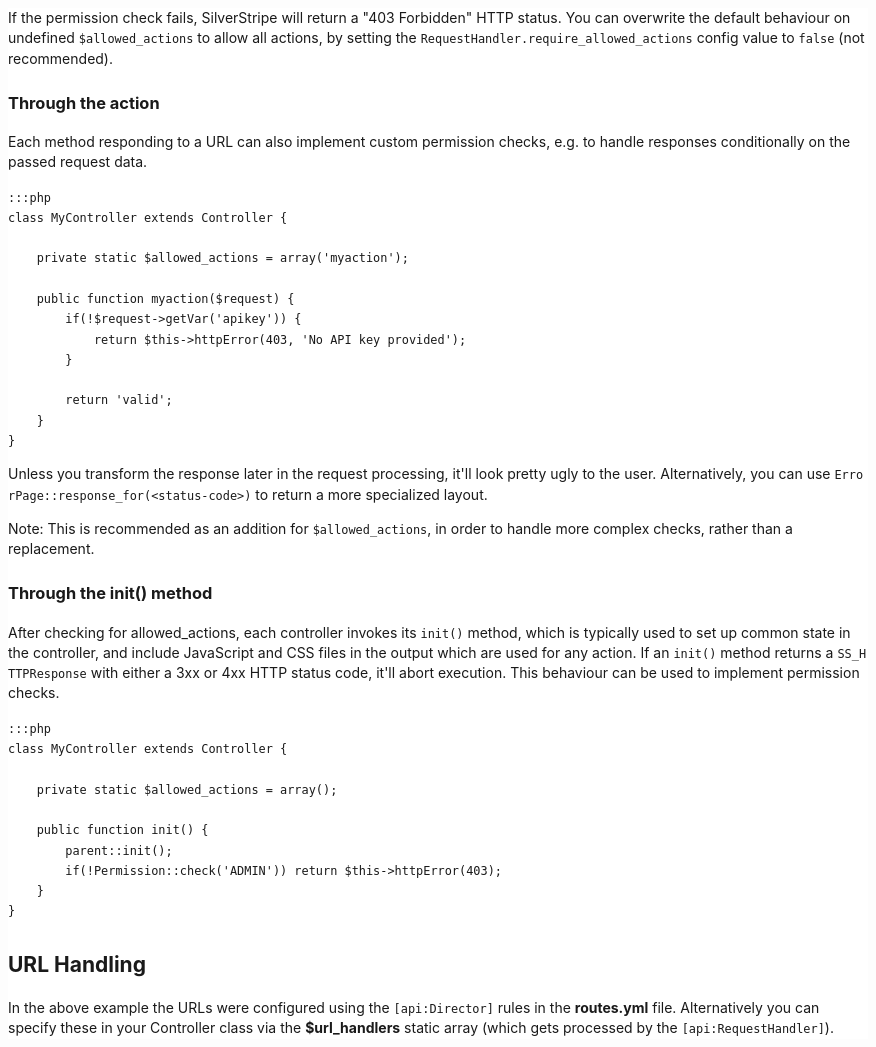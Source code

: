 If the permission check fails, SilverStripe will return a "403 Forbidden" HTTP status.
You can overwrite the default behaviour on undefined `$allowed_actions` to allow all actions,
by setting the `RequestHandler.require_allowed_actions` config value to `false` (not recommended).

### Through the action

Each method responding to a URL can also implement custom permission checks,
e.g. to handle responses conditionally on the passed request data.

	:::php
	class MyController extends Controller {
		
		private static $allowed_actions = array('myaction');
		
		public function myaction($request) {
			if(!$request->getVar('apikey')) {
				return $this->httpError(403, 'No API key provided');
			} 
				
			return 'valid';
		}
	}

Unless you transform the response later in the request processing,
it'll look pretty ugly to the user. Alternatively, you can use
`ErrorPage::response_for(<status-code>)` to return a more specialized layout.

Note: This is recommended as an addition for `$allowed_actions`, in order to handle
more complex checks, rather than a replacement.

### Through the init() method

After checking for allowed_actions, each controller invokes its `init()` method,
which is typically used to set up common state in the controller, and 
include JavaScript and CSS files in the output which are used for any action.
If an `init()` method returns a `SS_HTTPResponse` with either a 3xx or 4xx HTTP
status code, it'll abort execution. This behaviour can be used to implement
permission checks.

	:::php
	class MyController extends Controller {
		
		private static $allowed_actions = array();
		
		public function init() {
			parent::init();
			if(!Permission::check('ADMIN')) return $this->httpError(403);
		}
	}

## URL Handling

In the above example the URLs were configured using the `[api:Director]` rules 
in the **routes.yml** file. Alternatively you can specify these in your 
Controller class via the **$url_handlers** static array (which gets processed 
by the `[api:RequestHandler]`).  
